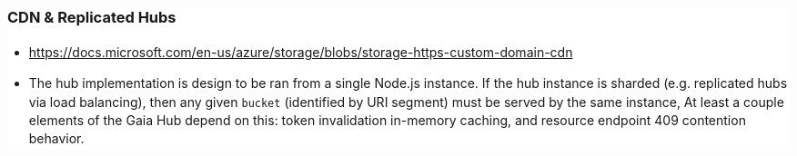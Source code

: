 ### CDN & Replicated Hubs

- https://docs.microsoft.com/en-us/azure/storage/blobs/storage-https-custom-domain-cdn


- The hub implementation is design to be ran from a single Node.js instance. If the hub instance is sharded (e.g. replicated hubs via load balancing), then any given `bucket` (identified by URI segment) must be served by the same instance, At least a couple elements of the Gaia Hub depend on this: token invalidation in-memory caching, and resource endpoint 409 contention behavior. 
